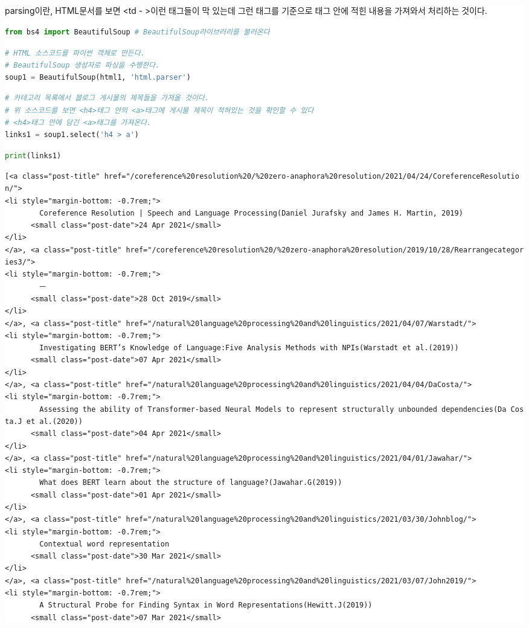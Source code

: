 parsing이란, HTML문서를 보면 <td - >이런 태그들이 막 있는데 그런 태그를 기준으로 태그 안에 적힌 내용을 가져와서 처리하는 것이다.


```python
from bs4 import BeautifulSoup # BeautifulSoup라이브러리를 불러온다
```


```python
# HTML 소스코드를 파이썬 객체로 만든다.
# BeautifulSoup 생성자로 파싱을 수행한다.
soup1 = BeautifulSoup(html1, 'html.parser')
```


```python
# 카테고리 목록에서 블로그 게시물의 제목들을 가져올 것이다. 
# 위 소스코드를 보면 <h4>태그 안의 <a>태그에 게시물 제목이 적혀있는 것을 확인할 수 있다
# <h4>태그 안에 담긴 <a>태그를 가져온다.
links1 = soup1.select('h4 > a')
```


```python
print(links1)
```

    [<a class="post-title" href="/coreference%20resolution%20/%20zero-anaphora%20resolution/2021/04/24/CoreferenceResolution/">
    <li style="margin-bottom: -0.7rem;">
            Coreference Resolution | Speech and Language Processing(Daniel Jurafsky and James H. Martin, 2019)
          <small class="post-date">24 Apr 2021</small>
    </li>
    </a>, <a class="post-title" href="/coreference%20resolution%20/%20zero-anaphora%20resolution/2019/10/28/Rearrangecategories3/">
    <li style="margin-bottom: -0.7rem;">
            ㅡ
          <small class="post-date">28 Oct 2019</small>
    </li>
    </a>, <a class="post-title" href="/natural%20language%20processing%20and%20linguistics/2021/04/07/Warstadt/">
    <li style="margin-bottom: -0.7rem;">
            Investigating BERT’s Knowledge of Language:Five Analysis Methods with NPIs(Warstadt et al.(2019))
          <small class="post-date">07 Apr 2021</small>
    </li>
    </a>, <a class="post-title" href="/natural%20language%20processing%20and%20linguistics/2021/04/04/DaCosta/">
    <li style="margin-bottom: -0.7rem;">
            Assessing the ability of Transformer-based Neural Models to represent structurally unbounded dependencies(Da Costa.J et al.(2020))
          <small class="post-date">04 Apr 2021</small>
    </li>
    </a>, <a class="post-title" href="/natural%20language%20processing%20and%20linguistics/2021/04/01/Jawahar/">
    <li style="margin-bottom: -0.7rem;">
            What does BERT learn about the structure of language?(Jawahar.G(2019))
          <small class="post-date">01 Apr 2021</small>
    </li>
    </a>, <a class="post-title" href="/natural%20language%20processing%20and%20linguistics/2021/03/30/Johnblog/">
    <li style="margin-bottom: -0.7rem;">
            Contextual word representation
          <small class="post-date">30 Mar 2021</small>
    </li>
    </a>, <a class="post-title" href="/natural%20language%20processing%20and%20linguistics/2021/03/07/John2019/">
    <li style="margin-bottom: -0.7rem;">
            A Structural Probe for Finding Syntax in Word Representations(Hewitt.J(2019))
          <small class="post-date">07 Mar 2021</small>